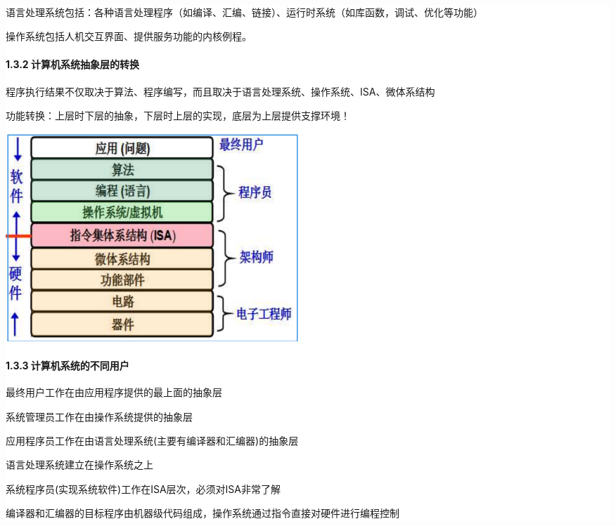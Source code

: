 语言处理系统包括：各种语言处理程序（如编译、汇编、链接）、运行时系统（如库函数，调试、优化等功能）

操作系统包括人机交互界面、提供服务功能的内核例程。

#### 1.3.2 计算机系统抽象层的转换

程序执行结果不仅取决于算法、程序编写，而且取决于语言处理系统、操作系统、ISA、微体系结构

功能转换：上层时下层的抽象，下层时上层的实现，底层为上层提供支撑环境！

 <img src="imgs/1570058489337.png" alt="1570058489337" style="zoom:50%;" />

#### 1.3.3 计算机系统的不同用户

最终用户工作在由应用程序提供的最上面的抽象层

系统管理员工作在由操作系统提供的抽象层

应用程序员工作在由语言处理系统(主要有编译器和汇编器)的抽象层

语言处理系统建立在操作系统之上

系统程序员(实现系统软件)工作在ISA层次，必须对ISA非常了解

编译器和汇编器的目标程序由机器级代码组成，操作系统通过指令直接对硬件进行编程控制
